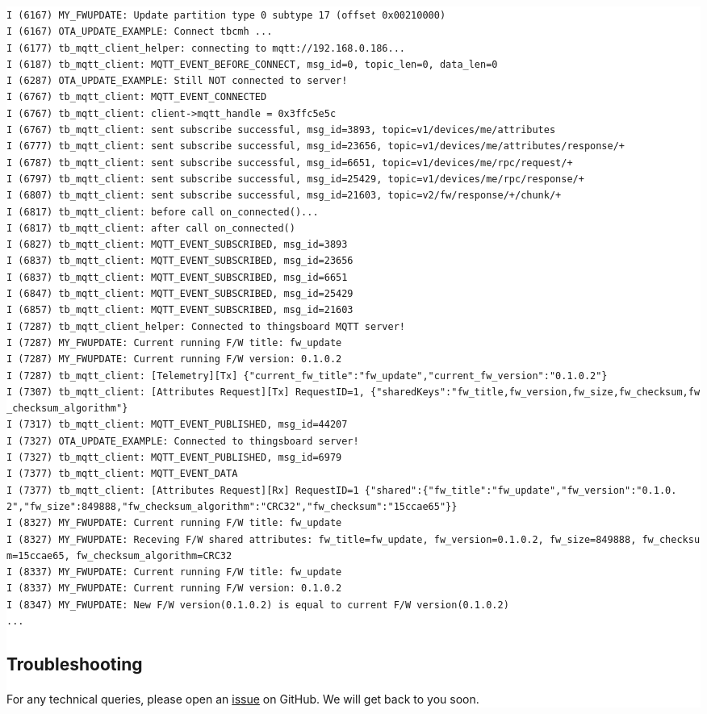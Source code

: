 ```none
I (6167) MY_FWUPDATE: Update partition type 0 subtype 17 (offset 0x00210000)
I (6167) OTA_UPDATE_EXAMPLE: Connect tbcmh ...
I (6177) tb_mqtt_client_helper: connecting to mqtt://192.168.0.186...
I (6187) tb_mqtt_client: MQTT_EVENT_BEFORE_CONNECT, msg_id=0, topic_len=0, data_len=0
I (6287) OTA_UPDATE_EXAMPLE: Still NOT connected to server!
I (6767) tb_mqtt_client: MQTT_EVENT_CONNECTED
I (6767) tb_mqtt_client: client->mqtt_handle = 0x3ffc5e5c
I (6767) tb_mqtt_client: sent subscribe successful, msg_id=3893, topic=v1/devices/me/attributes
I (6777) tb_mqtt_client: sent subscribe successful, msg_id=23656, topic=v1/devices/me/attributes/response/+
I (6787) tb_mqtt_client: sent subscribe successful, msg_id=6651, topic=v1/devices/me/rpc/request/+
I (6797) tb_mqtt_client: sent subscribe successful, msg_id=25429, topic=v1/devices/me/rpc/response/+
I (6807) tb_mqtt_client: sent subscribe successful, msg_id=21603, topic=v2/fw/response/+/chunk/+
I (6817) tb_mqtt_client: before call on_connected()...
I (6817) tb_mqtt_client: after call on_connected()
I (6827) tb_mqtt_client: MQTT_EVENT_SUBSCRIBED, msg_id=3893
I (6837) tb_mqtt_client: MQTT_EVENT_SUBSCRIBED, msg_id=23656
I (6837) tb_mqtt_client: MQTT_EVENT_SUBSCRIBED, msg_id=6651
I (6847) tb_mqtt_client: MQTT_EVENT_SUBSCRIBED, msg_id=25429
I (6857) tb_mqtt_client: MQTT_EVENT_SUBSCRIBED, msg_id=21603
I (7287) tb_mqtt_client_helper: Connected to thingsboard MQTT server!
I (7287) MY_FWUPDATE: Current running F/W title: fw_update
I (7287) MY_FWUPDATE: Current running F/W version: 0.1.0.2
I (7287) tb_mqtt_client: [Telemetry][Tx] {"current_fw_title":"fw_update","current_fw_version":"0.1.0.2"}
I (7307) tb_mqtt_client: [Attributes Request][Tx] RequestID=1, {"sharedKeys":"fw_title,fw_version,fw_size,fw_checksum,fw_checksum_algorithm"}
I (7317) tb_mqtt_client: MQTT_EVENT_PUBLISHED, msg_id=44207
I (7327) OTA_UPDATE_EXAMPLE: Connected to thingsboard server!
I (7327) tb_mqtt_client: MQTT_EVENT_PUBLISHED, msg_id=6979
I (7377) tb_mqtt_client: MQTT_EVENT_DATA
I (7377) tb_mqtt_client: [Attributes Request][Rx] RequestID=1 {"shared":{"fw_title":"fw_update","fw_version":"0.1.0.2","fw_size":849888,"fw_checksum_algorithm":"CRC32","fw_checksum":"15ccae65"}}
I (8327) MY_FWUPDATE: Current running F/W title: fw_update
I (8327) MY_FWUPDATE: Receving F/W shared attributes: fw_title=fw_update, fw_version=0.1.0.2, fw_size=849888, fw_checksum=15ccae65, fw_checksum_algorithm=CRC32
I (8337) MY_FWUPDATE: Current running F/W title: fw_update
I (8337) MY_FWUPDATE: Current running F/W version: 0.1.0.2
I (8347) MY_FWUPDATE: New F/W version(0.1.0.2) is equal to current F/W version(0.1.0.2)
...
```

## Troubleshooting

For any technical queries, please open an [issue](https://github.com/liang-zhu-zi/esp32-thingsboard-mqtt-client/issues) on GitHub. We will get back to you soon.
